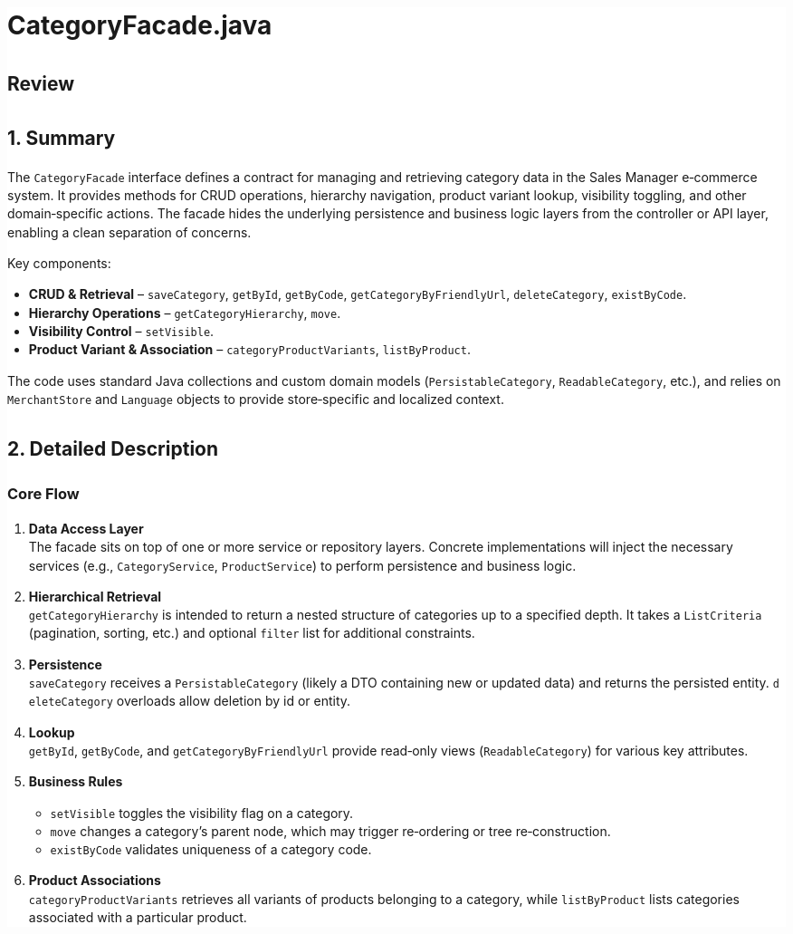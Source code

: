 # CategoryFacade.java

## Review

## 1. Summary

The `CategoryFacade` interface defines a contract for managing and retrieving category data in the Sales Manager e‑commerce system. It provides methods for CRUD operations, hierarchy navigation, product variant lookup, visibility toggling, and other domain‑specific actions. The facade hides the underlying persistence and business logic layers from the controller or API layer, enabling a clean separation of concerns.

Key components:
- **CRUD & Retrieval** – `saveCategory`, `getById`, `getByCode`, `getCategoryByFriendlyUrl`, `deleteCategory`, `existByCode`.
- **Hierarchy Operations** – `getCategoryHierarchy`, `move`.
- **Visibility Control** – `setVisible`.
- **Product Variant & Association** – `categoryProductVariants`, `listByProduct`.

The code uses standard Java collections and custom domain models (`PersistableCategory`, `ReadableCategory`, etc.), and relies on `MerchantStore` and `Language` objects to provide store‑specific and localized context.

## 2. Detailed Description

### Core Flow

1. **Data Access Layer**  
   The facade sits on top of one or more service or repository layers. Concrete implementations will inject the necessary services (e.g., `CategoryService`, `ProductService`) to perform persistence and business logic.

2. **Hierarchical Retrieval**  
   `getCategoryHierarchy` is intended to return a nested structure of categories up to a specified depth. It takes a `ListCriteria` (pagination, sorting, etc.) and optional `filter` list for additional constraints.

3. **Persistence**  
   `saveCategory` receives a `PersistableCategory` (likely a DTO containing new or updated data) and returns the persisted entity. `deleteCategory` overloads allow deletion by id or entity.

4. **Lookup**  
   `getById`, `getByCode`, and `getCategoryByFriendlyUrl` provide read‑only views (`ReadableCategory`) for various key attributes.

5. **Business Rules**  
   - `setVisible` toggles the visibility flag on a category.  
   - `move` changes a category’s parent node, which may trigger re‑ordering or tree re‑construction.  
   - `existByCode` validates uniqueness of a category code.

6. **Product Associations**  
   `categoryProductVariants` retrieves all variants of products belonging to a category, while `listByProduct` lists categories associated with a particular product.
